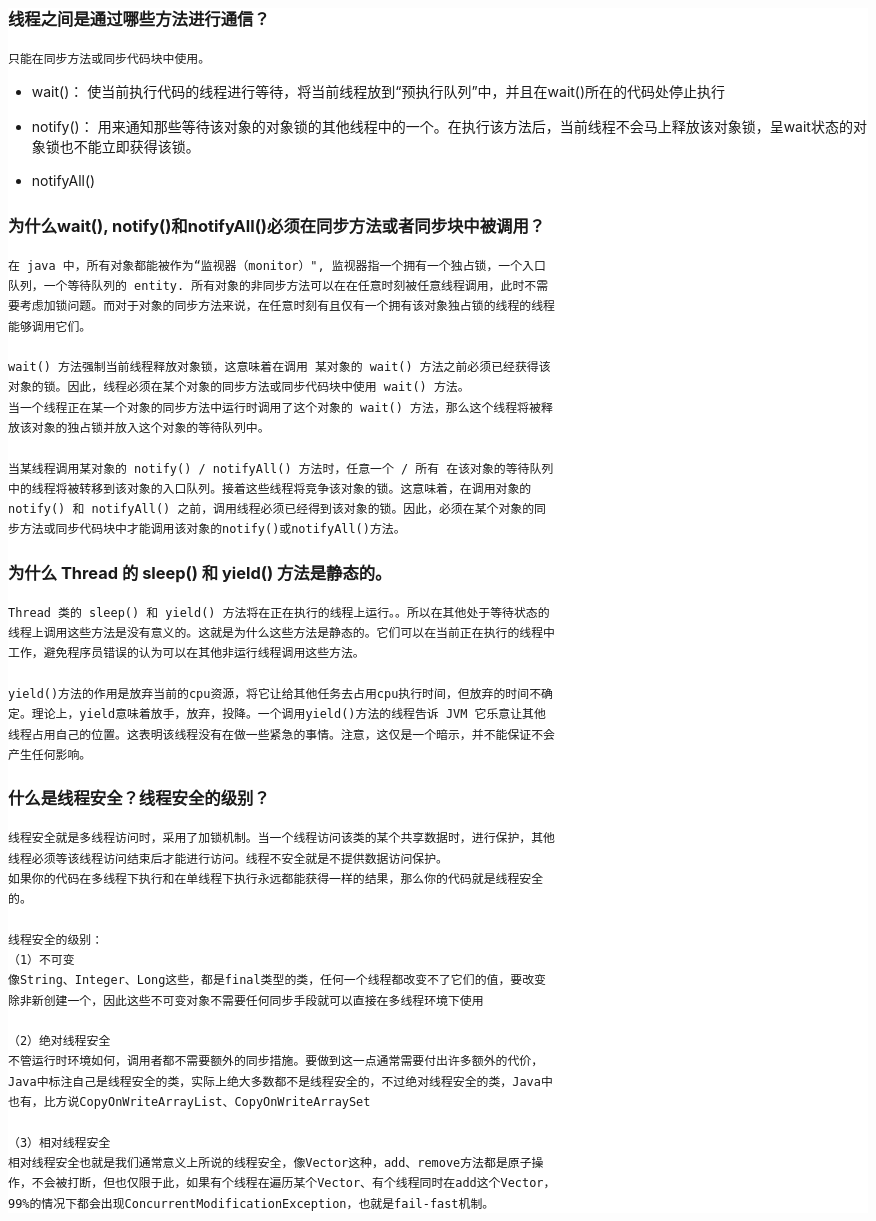### 线程之间是通过哪些方法进行通信？
	只能在同步方法或同步代码块中使用。
- wait()： 使当前执行代码的线程进行等待，将当前线程放到“预执行队列”中，并且在wait()所在的代码处停止执行

- notify()： 用来通知那些等待该对象的对象锁的其他线程中的一个。在执行该方法后，当前线程不会马上释放该对象锁，呈wait状态的对象锁也不能立即获得该锁。

- notifyAll()

### 为什么wait(), notify()和notifyAll()必须在同步方法或者同步块中被调用？
	在 java 中，所有对象都能被作为“监视器（monitor）", 监视器指一个拥有一个独占锁，一个入口
	队列，一个等待队列的 entity. 所有对象的非同步方法可以在在任意时刻被任意线程调用，此时不需
	要考虑加锁问题。而对于对象的同步方法来说，在任意时刻有且仅有一个拥有该对象独占锁的线程的线程
	能够调用它们。
	
	wait() 方法强制当前线程释放对象锁，这意味着在调用 某对象的 wait() 方法之前必须已经获得该
	对象的锁。因此，线程必须在某个对象的同步方法或同步代码块中使用 wait() 方法。
	当一个线程正在某一个对象的同步方法中运行时调用了这个对象的 wait() 方法，那么这个线程将被释
	放该对象的独占锁并放入这个对象的等待队列中。
	
	当某线程调用某对象的 notify() / notifyAll() 方法时，任意一个 / 所有 在该对象的等待队列
	中的线程将被转移到该对象的入口队列。接着这些线程将竞争该对象的锁。这意味着，在调用对象的 
	notify() 和 notifyAll() 之前，调用线程必须已经得到该对象的锁。因此，必须在某个对象的同
	步方法或同步代码块中才能调用该对象的notify()或notifyAll()方法。

### 为什么 Thread 的 sleep() 和 yield() 方法是静态的。
	Thread 类的 sleep() 和 yield() 方法将在正在执行的线程上运行。。所以在其他处于等待状态的
	线程上调用这些方法是没有意义的。这就是为什么这些方法是静态的。它们可以在当前正在执行的线程中
	工作，避免程序员错误的认为可以在其他非运行线程调用这些方法。
	
	yield()方法的作用是放弃当前的cpu资源，将它让给其他任务去占用cpu执行时间，但放弃的时间不确
	定。理论上，yield意味着放手，放弃，投降。一个调用yield()方法的线程告诉 JVM 它乐意让其他
	线程占用自己的位置。这表明该线程没有在做一些紧急的事情。注意，这仅是一个暗示，并不能保证不会
	产生任何影响。
	
### 什么是线程安全？线程安全的级别？ 
	线程安全就是多线程访问时，采用了加锁机制。当一个线程访问该类的某个共享数据时，进行保护，其他
	线程必须等该线程访问结束后才能进行访问。线程不安全就是不提供数据访问保护。
	如果你的代码在多线程下执行和在单线程下执行永远都能获得一样的结果，那么你的代码就是线程安全
	的。
	
	线程安全的级别：
	（1）不可变
	像String、Integer、Long这些，都是final类型的类，任何一个线程都改变不了它们的值，要改变
	除非新创建一个，因此这些不可变对象不需要任何同步手段就可以直接在多线程环境下使用
	
	（2）绝对线程安全
	不管运行时环境如何，调用者都不需要额外的同步措施。要做到这一点通常需要付出许多额外的代价，
	Java中标注自己是线程安全的类，实际上绝大多数都不是线程安全的，不过绝对线程安全的类，Java中
	也有，比方说CopyOnWriteArrayList、CopyOnWriteArraySet
	
	（3）相对线程安全
	相对线程安全也就是我们通常意义上所说的线程安全，像Vector这种，add、remove方法都是原子操
	作，不会被打断，但也仅限于此，如果有个线程在遍历某个Vector、有个线程同时在add这个Vector，
	99%的情况下都会出现ConcurrentModificationException，也就是fail-fast机制。
	